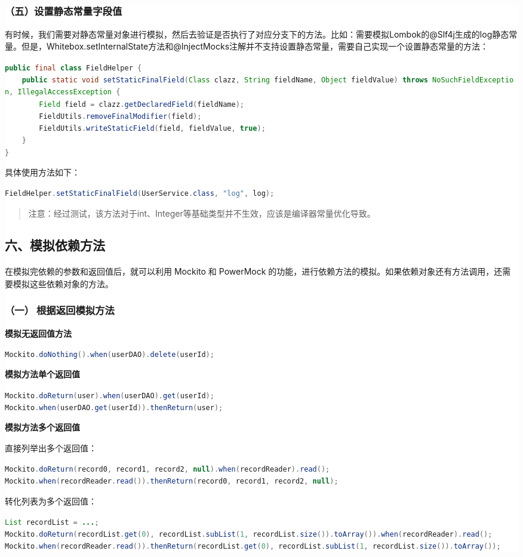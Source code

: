 ### （五）设置静态常量字段值

有时候，我们需要对静态常量对象进行模拟，然后去验证是否执行了对应分支下的方法。比如：需要模拟Lombok的@Slf4j生成的log静态常量。但是，Whitebox.setInternalState方法和@InjectMocks注解并不支持设置静态常量，需要自己实现一个设置静态常量的方法：

```java
public final class FieldHelper {
    public static void setStaticFinalField(Class clazz, String fieldName, Object fieldValue) throws NoSuchFieldException, IllegalAccessException {
        Field field = clazz.getDeclaredField(fieldName);
        FieldUtils.removeFinalModifier(field);
        FieldUtils.writeStaticField(field, fieldValue, true);
    }
}
```

具体使用方法如下：

```java
FieldHelper.setStaticFinalField(UserService.class, "log", log);
```

> 注意：经过测试，该方法对于int、Integer等基础类型并不生效，应该是编译器常量优化导致。



## 六、模拟依赖方法

在模拟完依赖的参数和返回值后，就可以利用 Mockito 和 PowerMock 的功能，进行依赖方法的模拟。如果依赖对象还有方法调用，还需要模拟这些依赖对象的方法。

### （一） 根据返回模拟方法

**模拟无返回值方法**

```java
Mockito.doNothing().when(userDAO).delete(userId);
```

**模拟方法单个返回值**

```java
Mockito.doReturn(user).when(userDAO).get(userId);
Mockito.when(userDAO.get(userId)).thenReturn(user);
```

**模拟方法多个返回值**

直接列举出多个返回值：

```java
Mockito.doReturn(record0, record1, record2, null).when(recordReader).read();
Mockito.when(recordReader.read()).thenReturn(record0, record1, record2, null);
```

转化列表为多个返回值：

```java
List recordList = ...;
Mockito.doReturn(recordList.get(0), recordList.subList(1, recordList.size()).toArray()).when(recordReader).read();
Mockito.when(recordReader.read()).thenReturn(recordList.get(0), recordList.subList(1, recordList.size()).toArray());
```
